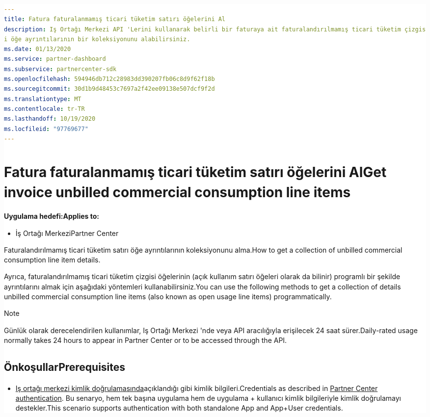 ```yaml
---
title: Fatura faturalanmamış ticari tüketim satırı öğelerini Al
description: Iş Ortağı Merkezi API 'Lerini kullanarak belirli bir faturaya ait faturalandırılmamış ticari tüketim çizgisi öğe ayrıntılarının bir koleksiyonunu alabilirsiniz.
ms.date: 01/13/2020
ms.service: partner-dashboard
ms.subservice: partnercenter-sdk
ms.openlocfilehash: 594946db712c28983dd390207fb06c8d9f62f18b
ms.sourcegitcommit: 30d1b9d48453c7697a2f42ee09138e507dcf9f2d
ms.translationtype: MT
ms.contentlocale: tr-TR
ms.lasthandoff: 10/19/2020
ms.locfileid: "97769677"
---
```

# <a name="get-invoice-unbilled-commercial-consumption-line-items"></a><span data-ttu-id="5de35-103">Fatura faturalanmamış ticari tüketim satırı öğelerini Al</span><span class="sxs-lookup"><span data-stu-id="5de35-103">Get invoice unbilled commercial consumption line items</span></span>

<span data-ttu-id="5de35-104">**Uygulama hedefi:**</span><span class="sxs-lookup"><span data-stu-id="5de35-104">**Applies to:**</span></span>

- <span data-ttu-id="5de35-105">İş Ortağı Merkezi</span><span class="sxs-lookup"><span data-stu-id="5de35-105">Partner Center</span></span>

<span data-ttu-id="5de35-106">Faturalandırılmamış ticari tüketim satırı öğe ayrıntılarının koleksiyonunu alma.</span><span class="sxs-lookup"><span data-stu-id="5de35-106">How to get a collection of unbilled commercial consumption line item details.</span></span>

<span data-ttu-id="5de35-107">Ayrıca, faturalandırılmamış ticari tüketim çizgisi öğelerinin (açık kullanım satırı öğeleri olarak da bilinir) programlı bir şekilde ayrıntılarını almak için aşağıdaki yöntemleri kullanabilirsiniz.</span><span class="sxs-lookup"><span data-stu-id="5de35-107">You can use the following methods to get a collection of details unbilled commercial consumption line items (also known as open usage line items) programmatically.</span></span>

>[!NOTE]
><span data-ttu-id="5de35-108">Günlük olarak derecelendirilen kullanımlar, Iş Ortağı Merkezi 'nde veya API aracılığıyla erişilecek 24 saat sürer.</span><span class="sxs-lookup"><span data-stu-id="5de35-108">Daily-rated usage normally takes 24 hours to appear in Partner Center or to be accessed through the API.</span></span>

## <a name="prerequisites"></a><span data-ttu-id="5de35-109">Önkoşullar</span><span class="sxs-lookup"><span data-stu-id="5de35-109">Prerequisites</span></span>

- <span data-ttu-id="5de35-110">[Iş ortağı merkezi kimlik doğrulamasında](partner-center-authentication.md)açıklandığı gibi kimlik bilgileri.</span><span class="sxs-lookup"><span data-stu-id="5de35-110">Credentials as described in [Partner Center authentication](partner-center-authentication.md).</span></span> <span data-ttu-id="5de35-111">Bu senaryo, hem tek başına uygulama hem de uygulama + kullanıcı kimlik bilgileriyle kimlik doğrulamayı destekler.</span><span class="sxs-lookup"><span data-stu-id="5de35-111">This scenario supports authentication with both standalone App and App+User credentials.</span></span>
